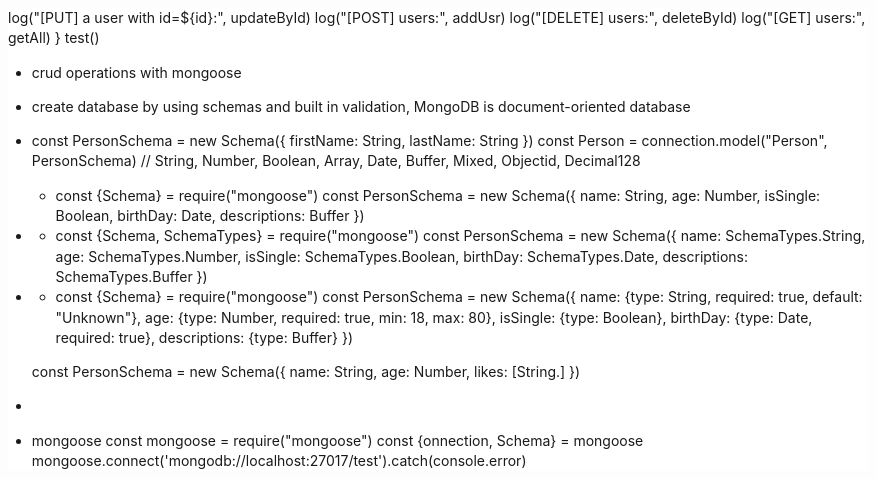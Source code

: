   log("[PUT] a user with id=${id}:", updateById)
  log("[POST] users:", addUsr)
  log("[DELETE] users:", deleteById)
  log("[GET] users:", getAll)
  }
  test()

- crud operations with mongoose
- create database by using schemas and built in validation, MongoDB is document-oriented database
- const PersonSchema = new Schema({
  firstName: String,
  lastName: String
  })
  const Person = connection.model("Person", PersonSchema)
  // String, Number, Boolean, Array, Date, Buffer, Mixed, Objectid, Decimal128

  - const {Schema} = require("mongoose")
    const PersonSchema = new Schema({
    name: String,
    age: Number,
    isSingle: Boolean,
    birthDay: Date,
    descriptions: Buffer
    })

- - const {Schema, SchemaTypes} = require("mongoose")
    const PersonSchema = new Schema({
    name: SchemaTypes.String,
    age: SchemaTypes.Number,
    isSingle: SchemaTypes.Boolean,
    birthDay: SchemaTypes.Date,
    descriptions: SchemaTypes.Buffer
    })

- - const {Schema} = require("mongoose")
    const PersonSchema = new Schema({
    name: {type: String, required: true, default: "Unknown"},
    age: {type: Number, required: true, min: 18, max: 80},
    isSingle: {type: Boolean},
    birthDay: {type: Date, required: true},
    descriptions: {type: Buffer}
    })

  const PersonSchema = new Schema({
  name: String,
  age: Number,
  likes: [String.]
  })

-

- mongoose
  const mongoose = require("mongoose")
  const {onnection, Schema} = mongoose
  mongoose.connect('mongodb://localhost:27017/test').catch(console.error)
